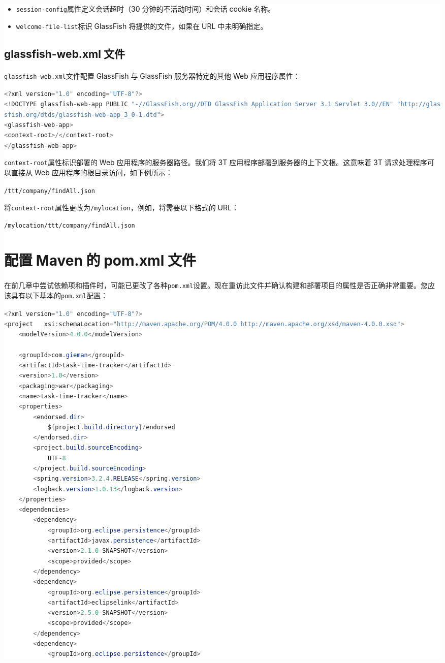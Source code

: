+   `session-config`属性定义会话超时（30 分钟的不活动时间）和会话 cookie 名称。

+   `welcome-file-list`标识 GlassFish 将提供的文件，如果在 URL 中未明确指定。

## glassfish-web.xml 文件

`glassfish-web.xml`文件配置 GlassFish 与 GlassFish 服务器特定的其他 Web 应用程序属性：

```java
<?xml version="1.0" encoding="UTF-8"?>
<!DOCTYPE glassfish-web-app PUBLIC "-//GlassFish.org//DTD GlassFish Application Server 3.1 Servlet 3.0//EN" "http://glassfish.org/dtds/glassfish-web-app_3_0-1.dtd">
<glassfish-web-app>
<context-root>/</context-root>
</glassfish-web-app>
```

`context-root`属性标识部署的 Web 应用程序的服务器路径。我们将 3T 应用程序部署到服务器的上下文根。这意味着 3T 请求处理程序可以直接从 Web 应用程序的根目录访问，如下例所示：

`/ttt/company/findAll.json`

将`context-root`属性更改为`/mylocation`，例如，将需要以下格式的 URL：

`/mylocation/ttt/company/findAll.json`

# 配置 Maven 的 pom.xml 文件

在前几章中尝试依赖项和插件时，可能已更改了各种`pom.xml`设置。现在重访此文件并确认构建和部署项目的属性是否正确非常重要。您应该具有以下基本的`pom.xml`配置：

```java
<?xml version="1.0" encoding="UTF-8"?>
<project   xsi:schemaLocation="http://maven.apache.org/POM/4.0.0 http://maven.apache.org/xsd/maven-4.0.0.xsd">
    <modelVersion>4.0.0</modelVersion>

    <groupId>com.gieman</groupId>
    <artifactId>task-time-tracker</artifactId>
    <version>1.0</version>
    <packaging>war</packaging>
    <name>task-time-tracker</name>
    <properties>
        <endorsed.dir>
            ${project.build.directory}/endorsed
        </endorsed.dir>
        <project.build.sourceEncoding>
            UTF-8
        </project.build.sourceEncoding>
        <spring.version>3.2.4.RELEASE</spring.version>
        <logback.version>1.0.13</logback.version>
    </properties>
    <dependencies>
        <dependency>
            <groupId>org.eclipse.persistence</groupId>
            <artifactId>javax.persistence</artifactId>
            <version>2.1.0-SNAPSHOT</version>
            <scope>provided</scope>
        </dependency>
        <dependency>
            <groupId>org.eclipse.persistence</groupId>
            <artifactId>eclipselink</artifactId>
            <version>2.5.0-SNAPSHOT</version>
            <scope>provided</scope>
        </dependency>        
        <dependency>
            <groupId>org.eclipse.persistence</groupId>
```